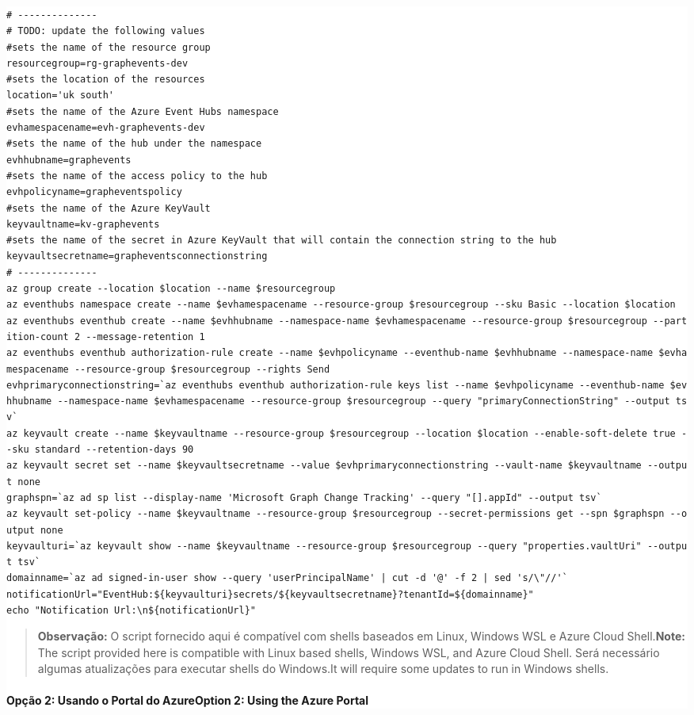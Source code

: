 ```shell
# --------------
# TODO: update the following values
#sets the name of the resource group
resourcegroup=rg-graphevents-dev
#sets the location of the resources
location='uk south'
#sets the name of the Azure Event Hubs namespace
evhamespacename=evh-graphevents-dev
#sets the name of the hub under the namespace
evhhubname=graphevents
#sets the name of the access policy to the hub
evhpolicyname=grapheventspolicy
#sets the name of the Azure KeyVault
keyvaultname=kv-graphevents
#sets the name of the secret in Azure KeyVault that will contain the connection string to the hub
keyvaultsecretname=grapheventsconnectionstring
# --------------
az group create --location $location --name $resourcegroup
az eventhubs namespace create --name $evhamespacename --resource-group $resourcegroup --sku Basic --location $location
az eventhubs eventhub create --name $evhhubname --namespace-name $evhamespacename --resource-group $resourcegroup --partition-count 2 --message-retention 1
az eventhubs eventhub authorization-rule create --name $evhpolicyname --eventhub-name $evhhubname --namespace-name $evhamespacename --resource-group $resourcegroup --rights Send
evhprimaryconnectionstring=`az eventhubs eventhub authorization-rule keys list --name $evhpolicyname --eventhub-name $evhhubname --namespace-name $evhamespacename --resource-group $resourcegroup --query "primaryConnectionString" --output tsv`
az keyvault create --name $keyvaultname --resource-group $resourcegroup --location $location --enable-soft-delete true --sku standard --retention-days 90
az keyvault secret set --name $keyvaultsecretname --value $evhprimaryconnectionstring --vault-name $keyvaultname --output none
graphspn=`az ad sp list --display-name 'Microsoft Graph Change Tracking' --query "[].appId" --output tsv`
az keyvault set-policy --name $keyvaultname --resource-group $resourcegroup --secret-permissions get --spn $graphspn --output none
keyvaulturi=`az keyvault show --name $keyvaultname --resource-group $resourcegroup --query "properties.vaultUri" --output tsv`
domainname=`az ad signed-in-user show --query 'userPrincipalName' | cut -d '@' -f 2 | sed 's/\"//'`
notificationUrl="EventHub:${keyvaulturi}secrets/${keyvaultsecretname}?tenantId=${domainname}"
echo "Notification Url:\n${notificationUrl}"
```

> <span data-ttu-id="ce156-124">**Observação:** O script fornecido aqui é compatível com shells baseados em Linux, Windows WSL e Azure Cloud Shell.</span><span class="sxs-lookup"><span data-stu-id="ce156-124">**Note:** The script provided here is compatible with Linux based shells, Windows WSL, and Azure Cloud Shell.</span></span> <span data-ttu-id="ce156-125">Será necessário algumas atualizações para executar shells do Windows.</span><span class="sxs-lookup"><span data-stu-id="ce156-125">It will require some updates to run in Windows shells.</span></span>

#### <a name="option-2-using-the-azure-portal"></a><span data-ttu-id="ce156-126">Opção 2: Usando o Portal do Azure</span><span class="sxs-lookup"><span data-stu-id="ce156-126">Option 2: Using the Azure Portal</span></span>
